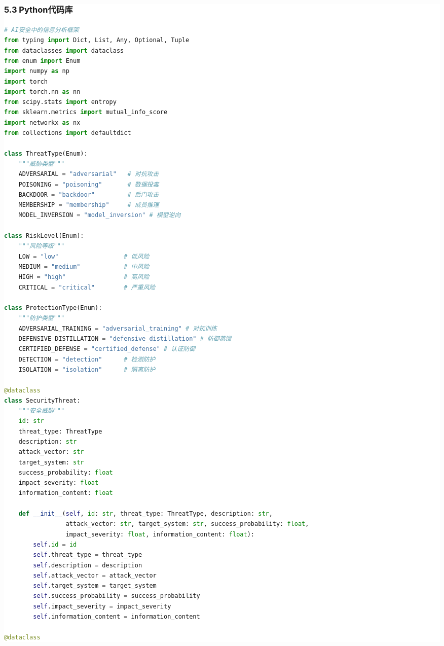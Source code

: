 ### 5.3 Python代码库

```python
# AI安全中的信息分析框架
from typing import Dict, List, Any, Optional, Tuple
from dataclasses import dataclass
from enum import Enum
import numpy as np
import torch
import torch.nn as nn
from scipy.stats import entropy
from sklearn.metrics import mutual_info_score
import networkx as nx
from collections import defaultdict

class ThreatType(Enum):
    """威胁类型"""
    ADVERSARIAL = "adversarial"   # 对抗攻击
    POISONING = "poisoning"       # 数据投毒
    BACKDOOR = "backdoor"         # 后门攻击
    MEMBERSHIP = "membership"     # 成员推理
    MODEL_INVERSION = "model_inversion" # 模型逆向

class RiskLevel(Enum):
    """风险等级"""
    LOW = "low"                  # 低风险
    MEDIUM = "medium"            # 中风险
    HIGH = "high"                # 高风险
    CRITICAL = "critical"        # 严重风险

class ProtectionType(Enum):
    """防护类型"""
    ADVERSARIAL_TRAINING = "adversarial_training" # 对抗训练
    DEFENSIVE_DISTILLATION = "defensive_distillation" # 防御蒸馏
    CERTIFIED_DEFENSE = "certified_defense" # 认证防御
    DETECTION = "detection"      # 检测防护
    ISOLATION = "isolation"      # 隔离防护

@dataclass
class SecurityThreat:
    """安全威胁"""
    id: str
    threat_type: ThreatType
    description: str
    attack_vector: str
    target_system: str
    success_probability: float
    impact_severity: float
    information_content: float
    
    def __init__(self, id: str, threat_type: ThreatType, description: str,
                 attack_vector: str, target_system: str, success_probability: float,
                 impact_severity: float, information_content: float):
        self.id = id
        self.threat_type = threat_type
        self.description = description
        self.attack_vector = attack_vector
        self.target_system = target_system
        self.success_probability = success_probability
        self.impact_severity = impact_severity
        self.information_content = information_content

@dataclass
```